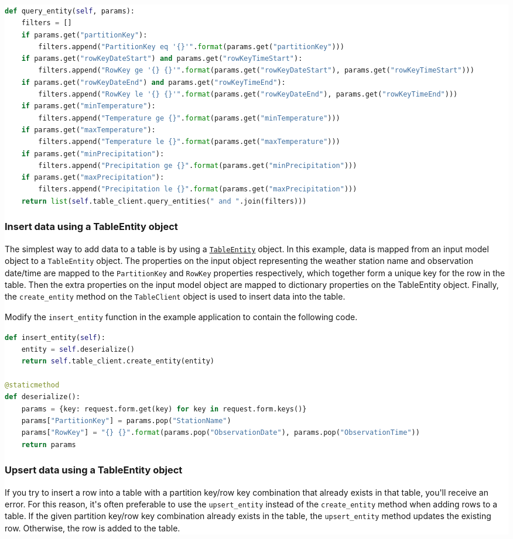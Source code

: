 ```python
def query_entity(self, params):
    filters = []
    if params.get("partitionKey"):
        filters.append("PartitionKey eq '{}'".format(params.get("partitionKey")))
    if params.get("rowKeyDateStart") and params.get("rowKeyTimeStart"):
        filters.append("RowKey ge '{} {}'".format(params.get("rowKeyDateStart"), params.get("rowKeyTimeStart")))
    if params.get("rowKeyDateEnd") and params.get("rowKeyTimeEnd"):
        filters.append("RowKey le '{} {}'".format(params.get("rowKeyDateEnd"), params.get("rowKeyTimeEnd")))
    if params.get("minTemperature"):
        filters.append("Temperature ge {}".format(params.get("minTemperature")))
    if params.get("maxTemperature"):
        filters.append("Temperature le {}".format(params.get("maxTemperature")))
    if params.get("minPrecipitation"):
        filters.append("Precipitation ge {}".format(params.get("minPrecipitation")))
    if params.get("maxPrecipitation"):
        filters.append("Precipitation le {}".format(params.get("maxPrecipitation")))
    return list(self.table_client.query_entities(" and ".join(filters)))
```

### Insert data using a TableEntity object

The simplest way to add data to a table is by using a [`TableEntity`](/python/api/azure-data-tables/azure.data.tables.tableentity) object. In this example, data is mapped from an input model object to a `TableEntity` object. The properties on the input object representing the weather station name and observation date/time are mapped to the `PartitionKey` and `RowKey` properties respectively, which together form a unique key for the row in the table. Then the extra properties on the input model object are mapped to dictionary properties on the TableEntity object. Finally, the `create_entity` method on the `TableClient` object is used to insert data into the table.

Modify the `insert_entity` function in the example application to contain the following code.

```python
def insert_entity(self):
    entity = self.deserialize()
    return self.table_client.create_entity(entity)
    
@staticmethod
def deserialize():
    params = {key: request.form.get(key) for key in request.form.keys()}
    params["PartitionKey"] = params.pop("StationName")
    params["RowKey"] = "{} {}".format(params.pop("ObservationDate"), params.pop("ObservationTime"))
    return params
```

### Upsert data using a TableEntity object

If you try to insert a row into a table with a partition key/row key combination that already exists in that table, you'll receive an error. For this reason, it's often preferable to use the `upsert_entity` instead of the `create_entity` method when adding rows to a table. If the given partition key/row key combination already exists in the table, the `upsert_entity` method updates the existing row. Otherwise, the row is added to the table.
